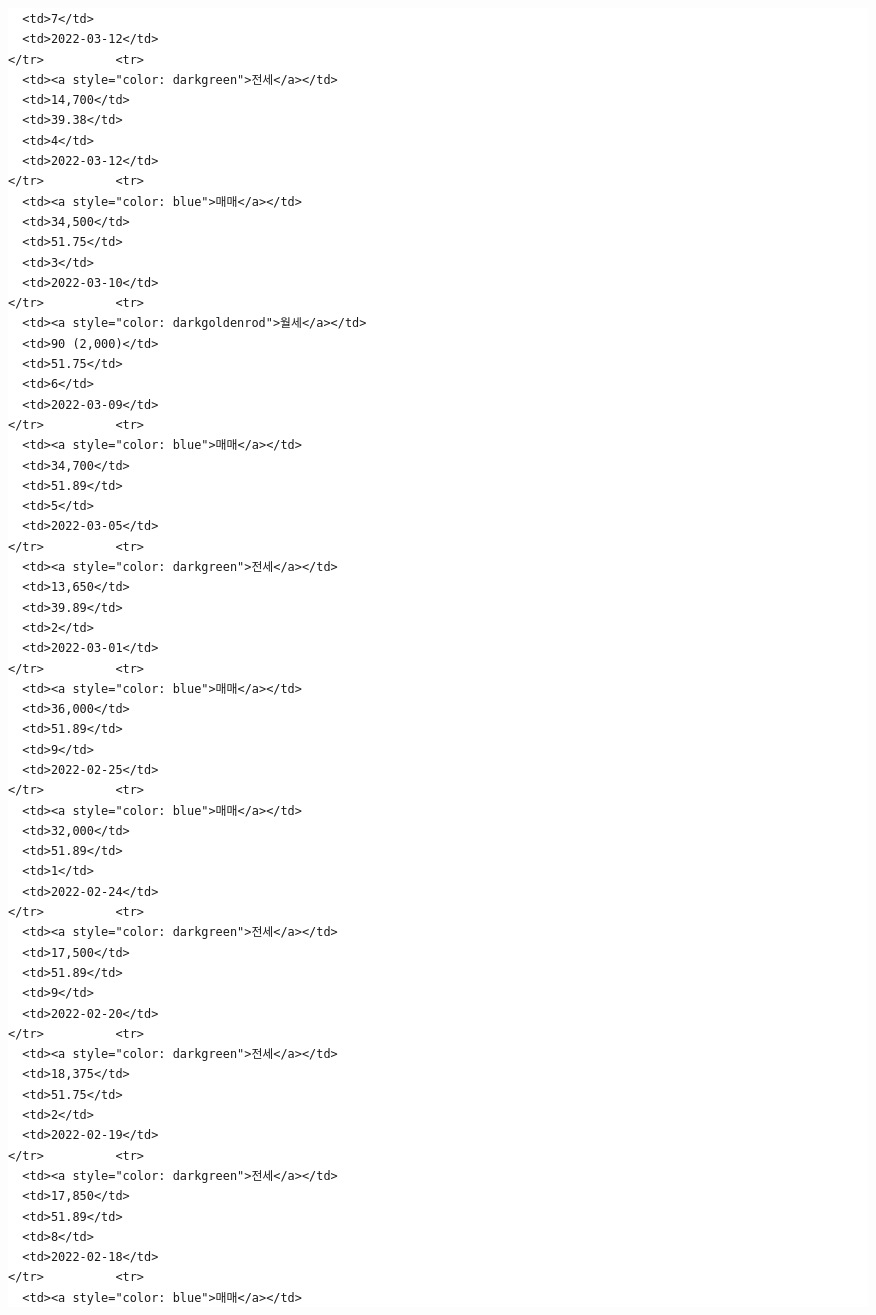       <td>7</td>
      <td>2022-03-12</td>
    </tr>          <tr>
      <td><a style="color: darkgreen">전세</a></td>
      <td>14,700</td>
      <td>39.38</td>
      <td>4</td>
      <td>2022-03-12</td>
    </tr>          <tr>
      <td><a style="color: blue">매매</a></td>
      <td>34,500</td>
      <td>51.75</td>
      <td>3</td>
      <td>2022-03-10</td>
    </tr>          <tr>
      <td><a style="color: darkgoldenrod">월세</a></td>
      <td>90 (2,000)</td>
      <td>51.75</td>
      <td>6</td>
      <td>2022-03-09</td>
    </tr>          <tr>
      <td><a style="color: blue">매매</a></td>
      <td>34,700</td>
      <td>51.89</td>
      <td>5</td>
      <td>2022-03-05</td>
    </tr>          <tr>
      <td><a style="color: darkgreen">전세</a></td>
      <td>13,650</td>
      <td>39.89</td>
      <td>2</td>
      <td>2022-03-01</td>
    </tr>          <tr>
      <td><a style="color: blue">매매</a></td>
      <td>36,000</td>
      <td>51.89</td>
      <td>9</td>
      <td>2022-02-25</td>
    </tr>          <tr>
      <td><a style="color: blue">매매</a></td>
      <td>32,000</td>
      <td>51.89</td>
      <td>1</td>
      <td>2022-02-24</td>
    </tr>          <tr>
      <td><a style="color: darkgreen">전세</a></td>
      <td>17,500</td>
      <td>51.89</td>
      <td>9</td>
      <td>2022-02-20</td>
    </tr>          <tr>
      <td><a style="color: darkgreen">전세</a></td>
      <td>18,375</td>
      <td>51.75</td>
      <td>2</td>
      <td>2022-02-19</td>
    </tr>          <tr>
      <td><a style="color: darkgreen">전세</a></td>
      <td>17,850</td>
      <td>51.89</td>
      <td>8</td>
      <td>2022-02-18</td>
    </tr>          <tr>
      <td><a style="color: blue">매매</a></td>